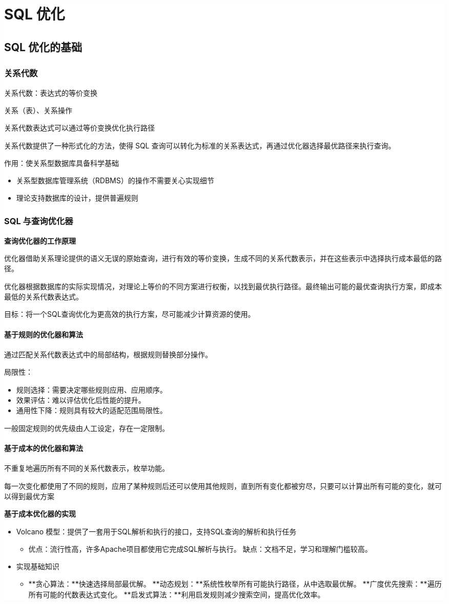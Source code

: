 # SQL 优化

## SQL 优化的基础

### 关系代数

关系代数：表达式的等价变换

关系（表）、关系操作

关系代数表达式可以通过等价变换优化执行路径

关系代数提供了一种形式化的方法，使得 SQL 查询可以转化为标准的关系表达式，再通过优化器选择最优路径来执行查询。

作用：使关系型数据库具备科学基础

- 关系型数据库管理系统（RDBMS）的操作不需要关心实现细节

- 理论支持数据库的设计，提供普遍规则

### SQL 与查询优化器

**查询优化器的工作原理**

优化器借助关系理论提供的语义无误的原始查询，进行有效的等价变换，生成不同的关系代数表示，并在这些表示中选择执行成本最低的路径。

优化器根据数据库的实际实现情况，对理论上等价的不同方案进行权衡，以找到最优执行路径。最终输出可能的最优查询执行方案，即成本最低的关系代数表达式。

目标：将一个SQL查询优化为更高效的执行方案，尽可能减少计算资源的使用。

#### 基于规则的优化器和算法

通过匹配关系代数表达式中的局部结构，根据规则替换部分操作。

局限性：

- 规则选择：需要决定哪些规则应用、应用顺序。
- 效果评估：难以评估优化后性能的提升。
- 通用性下降：规则具有较大的适配范围局限性。

一般固定规则的优先级由人工设定，存在一定限制。

#### 基于成本的优化器和算法

不重复地遍历所有不同的关系代数表示，枚举功能。

每⼀次变化都使用了不同的规则，应用了某种规则后还可以使用其他规则，直到所有变化都被穷尽，只要可以计算出所有可能的变化，就可以得到最优方案

**基于成本优化器的实现**

- Volcano 模型：提供了一套用于SQL解析和执行的接口，支持SQL查询的解析和执行任务
  - 优点：流行性高，许多Apache项目都使用它完成SQL解析与执行。
    缺点：文档不足，学习和理解门槛较高。

- 实现基础知识
  - **贪心算法：**快速选择局部最优解。
    **动态规划：**系统性枚举所有可能执行路径，从中选取最优解。
    **广度优先搜索：**遍历所有可能的代数表达式变化。
    **启发式算法：**利用启发规则减少搜索空间，提高优化效率。

